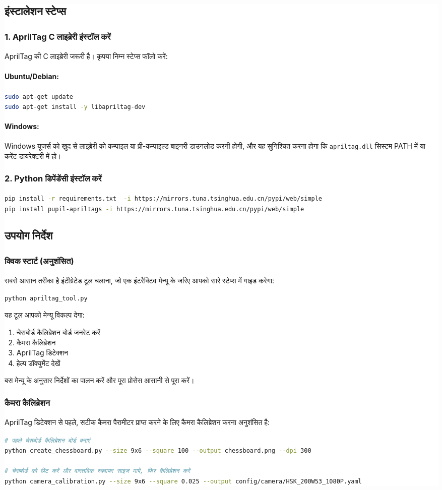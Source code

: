 ## इंस्टालेशन स्टेप्स

### 1. AprilTag C लाइब्रेरी इंस्टॉल करें

AprilTag की C लाइब्रेरी जरूरी है। कृपया निम्न स्टेप्स फॉलो करें:

#### Ubuntu/Debian:
```bash
sudo apt-get update
sudo apt-get install -y libapriltag-dev
```

#### Windows:
Windows यूजर्स को खुद से लाइब्रेरी को कम्पाइल या प्री-कम्पाइल्ड बाइनरी डाउनलोड करनी होगी, और यह सुनिश्चित करना होगा कि `apriltag.dll` सिस्टम PATH में या करेंट डायरेक्टरी में हो।

### 2. Python डिपेंडेंसी इंस्टॉल करें

```bash
pip install -r requirements.txt  -i https://mirrors.tuna.tsinghua.edu.cn/pypi/web/simple
pip install pupil-apriltags -i https://mirrors.tuna.tsinghua.edu.cn/pypi/web/simple
```

## उपयोग निर्देश

### क्विक स्टार्ट (अनुशंसित)

सबसे आसान तरीका है इंटीग्रेटेड टूल चलाना, जो एक इंटरैक्टिव मेन्यू के जरिए आपको सारे स्टेप्स में गाइड करेगा:

```bash
python apriltag_tool.py
```

यह टूल आपको मेन्यू विकल्प देगा:
1. चेसबोर्ड कैलिब्रेशन बोर्ड जनरेट करें
2. कैमरा कैलिब्रेशन
3. AprilTag डिटेक्शन
4. हेल्प डॉक्युमेंट देखें

बस मेन्यू के अनुसार निर्देशों का पालन करें और पूरा प्रोसेस आसानी से पूरा करें।

### कैमरा कैलिब्रेशन

AprilTag डिटेक्शन से पहले, सटीक कैमरा पैरामीटर प्राप्त करने के लिए कैमरा कैलिब्रेशन करना अनुशंसित है:

```bash
# पहले चेसबोर्ड कैलिब्रेशन बोर्ड बनाएं
python create_chessboard.py --size 9x6 --square 100 --output chessboard.png --dpi 300

# चेसबोर्ड को प्रिंट करें और वास्तविक स्क्वायर साइज मापें, फिर कैलिब्रेशन करें
python camera_calibration.py --size 9x6 --square 0.025 --output config/camera/HSK_200W53_1080P.yaml
```
